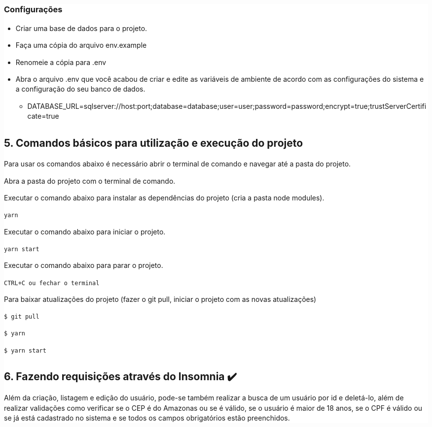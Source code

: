 ### Configurações

- Criar uma base de dados para o projeto.

- Faça uma cópia do arquivo env.example

- Renomeie a cópia para .env

- Abra o arquivo .env que você acabou de criar e edite as variáveis de ambiente de acordo com as configurações do sistema e a configuração do seu banco de dados.

  - DATABASE_URL=sqlserver://host:port;database=database;user=user;password=password;encrypt=true;trustServerCertificate=true
 
## 5. Comandos básicos para utilização e execução do projeto

Para usar os comandos abaixo é necessário abrir o terminal de comando e navegar até a pasta do projeto.

Abra a pasta do projeto com o terminal de comando.

Executar o comando abaixo para instalar as dependências do projeto (cria a pasta node modules).

`
yarn
`

Executar o comando abaixo para iniciar o projeto.

`
yarn start
`

Executar o comando abaixo para parar o projeto.

`
CTRL+C ou fechar o terminal
`

Para baixar atualizações do projeto (fazer o git pull, iniciar o projeto com as novas atualizações)

`
$ git pull
`

`
$ yarn
`

`
$ yarn start
`

## 6. Fazendo requisições através do Insomnia ✔️

Além da criação, listagem e edição do usuário, pode-se também realizar a busca de um usuário por id e deletá-lo, além de realizar validações como verificar se o CEP é do Amazonas ou se é válido, se o usuário é maior de 18 anos,  se o CPF é válido ou se já está cadastrado no sistema e se todos os campos obrigatórios estão preenchidos.
